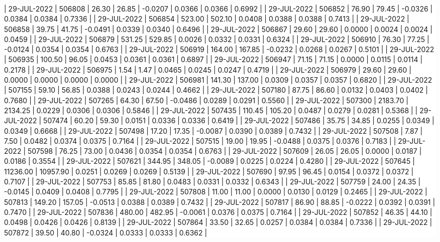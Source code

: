 | 29-JUL-2022 | 506808 | 26.30 | 26.85 | -0.0207 | 0.0366 | 0.0366 | 0.6992 |
| 29-JUL-2022 | 506852 | 76.90 | 79.45 | -0.0326 | 0.0384 | 0.0384 | 0.7336 |
| 29-JUL-2022 | 506854 | 523.00 | 502.10 | 0.0408 | 0.0388 | 0.0388 | 0.7413 |
| 29-JUL-2022 | 506858 | 39.75 | 41.75 | -0.0491 | 0.0339 | 0.0340 | 0.6496 |
| 29-JUL-2022 | 506867 | 29.60 | 29.60 | 0.0000 | 0.0024 | 0.0024 | 0.0459 |
| 29-JUL-2022 | 506879 | 531.25 | 529.85 | 0.0026 | 0.0332 | 0.0331 | 0.6324 |
| 29-JUL-2022 | 506910 | 76.30 | 77.25 | -0.0124 | 0.0354 | 0.0354 | 0.6763 |
| 29-JUL-2022 | 506919 | 164.00 | 167.85 | -0.0232 | 0.0268 | 0.0267 | 0.5101 |
| 29-JUL-2022 | 506935 | 100.50 | 96.05 | 0.0453 | 0.0361 | 0.0361 | 0.6897 |
| 29-JUL-2022 | 506947 | 71.15 | 71.15 | 0.0000 | 0.0115 | 0.0114 | 0.2178 |
| 29-JUL-2022 | 506975 | 1.54 | 1.47 | 0.0465 | 0.0245 | 0.0247 | 0.4719 |
| 29-JUL-2022 | 506979 | 29.60 | 29.60 | 0.0000 | 0.0000 | 0.0000 | 0.0000 |
| 29-JUL-2022 | 506981 | 141.30 | 137.00 | 0.0309 | 0.0357 | 0.0357 | 0.6820 |
| 29-JUL-2022 | 507155 | 59.10 | 56.85 | 0.0388 | 0.0243 | 0.0244 | 0.4662 |
| 29-JUL-2022 | 507180 | 87.75 | 86.60 | 0.0132 | 0.0403 | 0.0402 | 0.7680 |
| 29-JUL-2022 | 507265 | 64.30 | 67.50 | -0.0486 | 0.0289 | 0.0291 | 0.5560 |
| 29-JUL-2022 | 507300 | 2183.70 | 2134.25 | 0.0229 | 0.0306 | 0.0306 | 0.5846 |
| 29-JUL-2022 | 507435 | 110.45 | 105.20 | 0.0487 | 0.0279 | 0.0281 | 0.5368 |
| 29-JUL-2022 | 507474 | 60.20 | 59.30 | 0.0151 | 0.0336 | 0.0336 | 0.6419 |
| 29-JUL-2022 | 507486 | 35.75 | 34.85 | 0.0255 | 0.0349 | 0.0349 | 0.6668 |
| 29-JUL-2022 | 507498 | 17.20 | 17.35 | -0.0087 | 0.0390 | 0.0389 | 0.7432 |
| 29-JUL-2022 | 507508 | 7.87 | 7.50 | 0.0482 | 0.0374 | 0.0375 | 0.7164 |
| 29-JUL-2022 | 507515 | 19.00 | 19.95 | -0.0488 | 0.0375 | 0.0376 | 0.7183 |
| 29-JUL-2022 | 507598 | 76.25 | 73.00 | 0.0436 | 0.0354 | 0.0354 | 0.6763 |
| 29-JUL-2022 | 507609 | 26.05 | 26.05 | 0.0000 | 0.0187 | 0.0186 | 0.3554 |
| 29-JUL-2022 | 507621 | 344.95 | 348.05 | -0.0089 | 0.0225 | 0.0224 | 0.4280 |
| 29-JUL-2022 | 507645 | 11236.00 | 10957.90 | 0.0251 | 0.0269 | 0.0269 | 0.5139 |
| 29-JUL-2022 | 507690 | 97.95 | 96.45 | 0.0154 | 0.0372 | 0.0372 | 0.7107 |
| 29-JUL-2022 | 507753 | 85.85 | 81.80 | 0.0483 | 0.0331 | 0.0332 | 0.6343 |
| 29-JUL-2022 | 507759 | 24.00 | 24.35 | -0.0145 | 0.0409 | 0.0408 | 0.7795 |
| 29-JUL-2022 | 507808 | 11.00 | 11.00 | 0.0000 | 0.0130 | 0.0129 | 0.2465 |
| 29-JUL-2022 | 507813 | 149.20 | 157.05 | -0.0513 | 0.0388 | 0.0389 | 0.7432 |
| 29-JUL-2022 | 507817 | 86.90 | 88.85 | -0.0222 | 0.0392 | 0.0391 | 0.7470 |
| 29-JUL-2022 | 507836 | 480.00 | 482.95 | -0.0061 | 0.0376 | 0.0375 | 0.7164 |
| 29-JUL-2022 | 507852 | 46.35 | 44.10 | 0.0498 | 0.0426 | 0.0426 | 0.8139 |
| 29-JUL-2022 | 507864 | 33.50 | 32.65 | 0.0257 | 0.0384 | 0.0384 | 0.7336 |
| 29-JUL-2022 | 507872 | 39.50 | 40.80 | -0.0324 | 0.0333 | 0.0333 | 0.6362 |